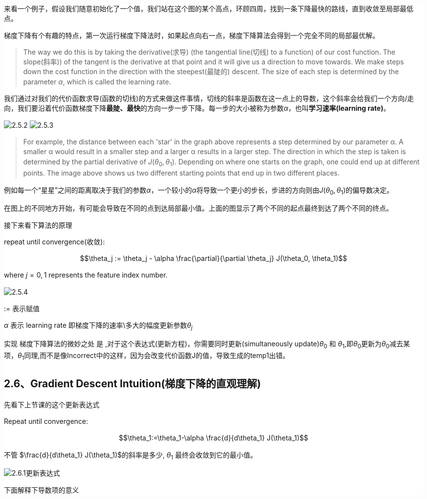 来看一个例子，假设我们随意初始化了一个值，我们站在这个图的某个高点，环顾四周，找到一条下降最快的路线，直到收敛至局部最低点。

梯度下降有个有趣的特点，第一次运行梯度下降法时，如果起点向右一点，梯度下降算法会得到一个完全不同的局部最优解。

> The way we do this is by taking the derivative(求导) (the tangential line(切线) to a function) of our cost function. The slope(斜率)) of the tangent is the derivative at that point and it will give us a direction to move towards. We make steps down the cost function in the direction with the steepest(最陡的) descent. The size of each step is determined by the parameter $α$, which is called the learning rate.

我们通过对我们的代价函数求导(函数的切线)的方式来做这件事情，切线的斜率是函数在这一点上的导数，这个斜率会给我们一个方向/走向，我们要沿着代价函数梯度下降**最陡、最快**的方向一步一步下降。每一步的大小被称为参数$\alpha$，也叫**学习速率(learning rate)**。

![2.5.2](/assets/machinelearning/img/2.5.2.jpg)
![2.5.3](/assets/machinelearning/img/2.5.3.jpg)

> For example, the distance between each 'star' in the graph above represents a step determined by our parameter α. A smaller α would result in a smaller step and a larger α results in a larger step. The direction in which the step is taken is determined by the partial derivative of $J(\theta_0,\theta_1)$. Depending on where one starts on the graph, one could end up at different points. The image above shows us two different starting points that end up in two different places.

例如每一个“星星”之间的距离取决于我们的参数$\alpha$，一个较小的$\alpha$将导致一个更小的步长，步进的方向则由$J(\theta_0,\theta_1)$的偏导数决定。

在图上的不同地方开始，有可能会导致在不同的点到达局部最小值。上面的图显示了两个不同的起点最终到达了两个不同的终点。

接下来看下算法的原理

repeat until convergence(收敛):

$$\theta_j := \theta_j - \alpha \frac{\partial}{\partial \theta_j} J(\theta_0, \theta_1)$$

where $j=0,1$ represents the feature index number.

![2.5.4](/assets/machinelearning/img/2.5.4.jpg)

$:=$ 表示赋值

$α$ 表示 learning rate 即梯度下降的速率\多大的幅度更新参数$\theta_j$

实现 梯度下降算法的微妙之处 是 ,对于这个表达式(更新方程)，你需要同时更新(simultaneously update)$\theta_0$ 和 $\theta_1$,即$\theta_0$更新为$\theta_0$减去某项，$\theta_1$同理,而不是像Incorrect中的这样，因为会改变代价函数J的值，导致生成的temp1出错。

## 2.6、Gradient Descent Intuition(梯度下降的直观理解)


先看下上节课的这个更新表达式

Repeat until convergence:

$$\theta_1:=\theta_1-\alpha \frac{d}{d\theta_1} J(\theta_1)$$

不管 $\frac{d}{d\theta_1} J(\theta_1)$的斜率是多少, $\theta_1$ 最终会收敛到它的最小值。 

![2.6.1更新表达式](/assets/machinelearning/img/2.6.1.jpg)

下面解释下导数项的意义
